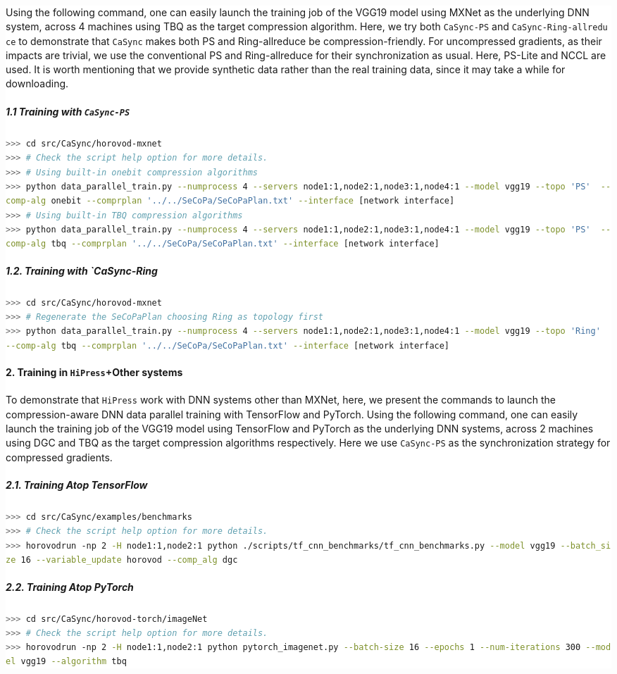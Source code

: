 Using the following command, one can easily launch the training job of the VGG19 model using MXNet as the underlying DNN system, across 4 machines using TBQ as the target compression algorithm. Here, we try both  `CaSync-PS` and  `CaSync-Ring-allreduce` to demonstrate that  `CaSync` makes both PS and Ring-allreduce be compression-friendly. For uncompressed gradients, as their impacts are trivial, we use the conventional PS and Ring-allreduce for their synchronization as usual. Here, PS-Lite and NCCL are used. It is worth mentioning that we provide synthetic data rather than the real training data, since it may take a while for downloading.

##### 1.1 Training with `CaSync-PS`
```bash
>>> cd src/CaSync/horovod-mxnet
>>> # Check the script help option for more details.
>>> # Using built-in onebit compression algorithms
>>> python data_parallel_train.py --numprocess 4 --servers node1:1,node2:1,node3:1,node4:1 --model vgg19 --topo 'PS'  --comp-alg onebit --comprplan '../../SeCoPa/SeCoPaPlan.txt' --interface [network interface]
>>> # Using built-in TBQ compression algorithms
>>> python data_parallel_train.py --numprocess 4 --servers node1:1,node2:1,node3:1,node4:1 --model vgg19 --topo 'PS'  --comp-alg tbq --comprplan '../../SeCoPa/SeCoPaPlan.txt' --interface [network interface]
```

##### 1.2. Training with `CaSync-Ring
```bash
>>> cd src/CaSync/horovod-mxnet
>>> # Regenerate the SeCoPaPlan choosing Ring as topology first 
>>> python data_parallel_train.py --numprocess 4 --servers node1:1,node2:1,node3:1,node4:1 --model vgg19 --topo 'Ring'  --comp-alg tbq --comprplan '../../SeCoPa/SeCoPaPlan.txt' --interface [network interface]
```

#### 2. Training in `HiPress`+Other systems

To demonstrate that `HiPress` work with DNN systems other than MXNet, here, we present the commands to launch the compression-aware DNN data parallel training with TensorFlow and PyTorch. Using the following command, one can easily launch the training job of the VGG19 model using TensorFlow and PyTorch as the underlying DNN systems, across 2 machines using DGC and TBQ as the target compression algorithms respectively. Here we use  `CaSync-PS` as the synchronization strategy for compressed gradients.  

##### 2.1. Training Atop TensorFlow
```bash
>>> cd src/CaSync/examples/benchmarks
>>> # Check the script help option for more details.
>>> horovodrun -np 2 -H node1:1,node2:1 python ./scripts/tf_cnn_benchmarks/tf_cnn_benchmarks.py --model vgg19 --batch_size 16 --variable_update horovod --comp_alg dgc
```
##### 2.2. Training Atop PyTorch
```bash
>>> cd src/CaSync/horovod-torch/imageNet
>>> # Check the script help option for more details.
>>> horovodrun -np 2 -H node1:1,node2:1 python pytorch_imagenet.py --batch-size 16 --epochs 1 --num-iterations 300 --model vgg19 --algorithm tbq
```
